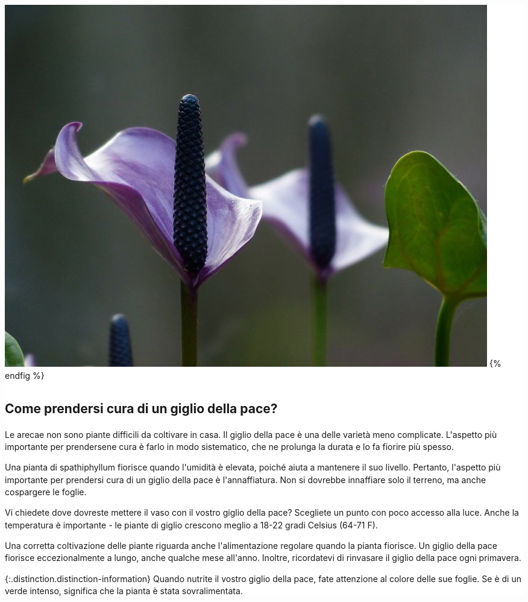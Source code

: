 ![Types of peace lily you can grow at home 2](/uploads/skrzydlokwiat-odmiany2.jpg "Types of peace lily you can grow at home 2")
{% endfig %}

## Come prendersi cura di un giglio della pace?

Le arecae non sono piante difficili da coltivare in casa. Il giglio della pace è una delle varietà meno complicate. L'aspetto più importante per prendersene cura è farlo in modo sistematico, che ne prolunga la durata e lo fa fiorire più spesso.

Una pianta di spathiphyllum fiorisce quando l'umidità è elevata, poiché aiuta a mantenere il suo livello. Pertanto, l'aspetto più importante per prendersi cura di un giglio della pace è l'annaffiatura. Non si dovrebbe innaffiare solo il terreno, ma anche cospargere le foglie.

Vi chiedete dove dovreste mettere il vaso con il vostro giglio della pace? Scegliete un punto con poco accesso alla luce. Anche la temperatura è importante - le piante di giglio crescono meglio a 18-22 gradi Celsius (64-71 F).

Una corretta coltivazione delle piante riguarda anche l'alimentazione regolare quando la pianta fiorisce. Un giglio della pace fiorisce eccezionalmente a lungo, anche qualche mese all'anno. Inoltre, ricordatevi di rinvasare il giglio della pace ogni primavera.

{:.distinction.distinction-information}
Quando nutrite il vostro giglio della pace, fate attenzione al colore delle sue foglie. Se è di un verde intenso, significa che la pianta è stata sovralimentata.
